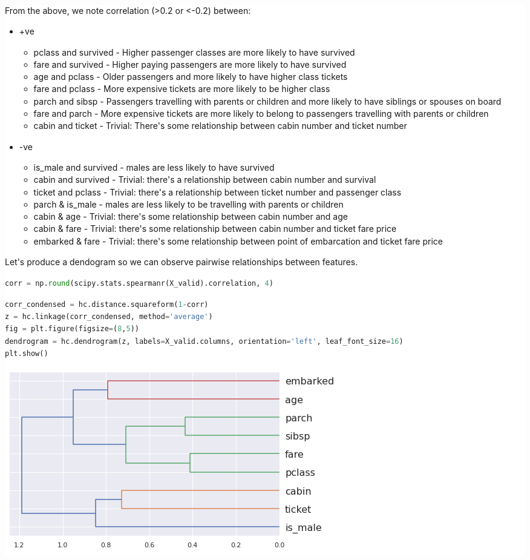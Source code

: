 From the above, we note correlation (>0.2 or <-0.2) between:

* +ve
  * pclass and survived - Higher passenger classes are more likely to have survived
  * fare and survived - Higher paying passengers are more likely to have survived
  * age and pclass - Older passengers and more likely to have higher class tickets
  * fare and pclass - More expensive tickets are more likely to be higher class
  * parch and sibsp - Passengers travelling with parents or children and more likely to have siblings or spouses on board
  * fare and parch - More expensive tickets are more likely to belong to passengers travelling with parents or children
  * cabin and ticket - Trivial: There's some relationship between cabin number and ticket number
  
* -ve
  * is_male and survived - males are less likely to have survived
  * cabin and survived - Trivial: there's a relationship between cabin number and survival
  * ticket and pclass - Trivial: there's a relationship between ticket number and passenger class
  * parch & is_male - males are less likely to be travelling with parents or children
  * cabin & age - Trivial: there's some relationship between cabin number and age
  * cabin & fare - Trivial: there's some relationship between cabin number and ticket fare price
  * embarked & fare - Trivial: there's some relationship between point of embarcation and ticket fare price

Let's produce a dendogram so we can observe pairwise relationships between features.


```python
corr = np.round(scipy.stats.spearmanr(X_valid).correlation, 4)
```


```python
corr_condensed = hc.distance.squareform(1-corr)
z = hc.linkage(corr_condensed, method='average')
fig = plt.figure(figsize=(8,5))
dendrogram = hc.dendrogram(z, labels=X_valid.columns, orientation='left', leaf_font_size=16)
plt.show()
```


    
![png](output_35_0.png)
    